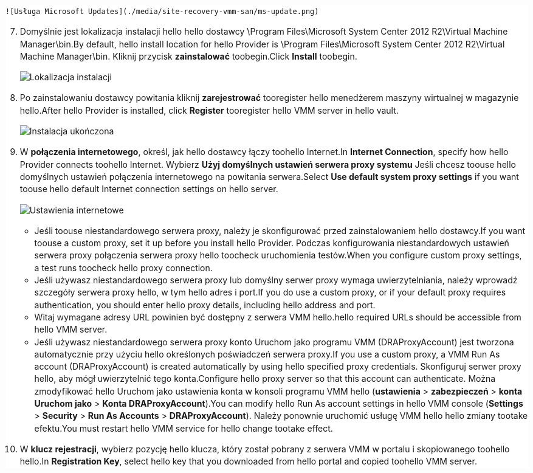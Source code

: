     ![Usługa Microsoft Updates](./media/site-recovery-vmm-san/ms-update.png)

7. <span data-ttu-id="4a226-271">Domyślnie jest lokalizacja instalacji hello hello dostawcy <SystemDrive>\Program Files\Microsoft System Center 2012 R2\Virtual Machine Manager\bin.</span><span class="sxs-lookup"><span data-stu-id="4a226-271">By default, hello install location for hello Provider is <SystemDrive>\Program Files\Microsoft System Center 2012 R2\Virtual Machine Manager\bin.</span></span> <span data-ttu-id="4a226-272">Kliknij przycisk **zainstalować** toobegin.</span><span class="sxs-lookup"><span data-stu-id="4a226-272">Click **Install** toobegin.</span></span>

    ![Lokalizacja instalacji](./media/site-recovery-vmm-san/install-location.png)

8. <span data-ttu-id="4a226-274">Po zainstalowaniu dostawcy powitania kliknij **zarejestrować** tooregister hello menedżerem maszyny wirtualnej w magazynie hello.</span><span class="sxs-lookup"><span data-stu-id="4a226-274">After hello Provider is installed, click **Register** tooregister hello VMM server in hello vault.</span></span>

    ![Instalacja ukończona](./media/site-recovery-vmm-san/install-complete.png)

9. <span data-ttu-id="4a226-276">W **połączenia internetowego**, określ, jak hello dostawcy łączy toohello Internet.</span><span class="sxs-lookup"><span data-stu-id="4a226-276">In **Internet Connection**, specify how hello Provider connects toohello Internet.</span></span> <span data-ttu-id="4a226-277">Wybierz **Użyj domyślnych ustawień serwera proxy systemu** Jeśli chcesz toouse hello domyślnych ustawień połączenia internetowego na powitania serwera.</span><span class="sxs-lookup"><span data-stu-id="4a226-277">Select **Use default system proxy settings** if you want toouse hello default Internet connection settings on hello server.</span></span>

    ![Ustawienia internetowe](./media/site-recovery-vmm-san/proxy-details.png)

   * <span data-ttu-id="4a226-279">Jeśli toouse niestandardowego serwera proxy, należy je skonfigurować przed zainstalowaniem hello dostawcy.</span><span class="sxs-lookup"><span data-stu-id="4a226-279">If you want toouse a custom proxy, set it up before you install hello Provider.</span></span> <span data-ttu-id="4a226-280">Podczas konfigurowania niestandardowych ustawień serwera proxy połączenia serwera proxy hello toocheck uruchomienia testów.</span><span class="sxs-lookup"><span data-stu-id="4a226-280">When you configure custom proxy settings, a test runs toocheck hello proxy connection.</span></span>
   * <span data-ttu-id="4a226-281">Jeśli używasz niestandardowego serwera proxy lub domyślny serwer proxy wymaga uwierzytelniania, należy wprowadź szczegóły serwera proxy hello, w tym hello adres i port.</span><span class="sxs-lookup"><span data-stu-id="4a226-281">If you do use a custom proxy, or if your default proxy requires authentication, you should enter hello proxy details, including hello address and port.</span></span>
   * <span data-ttu-id="4a226-282">Witaj wymagane adresy URL powinien być dostępny z serwera VMM hello.</span><span class="sxs-lookup"><span data-stu-id="4a226-282">hello required URLs should be accessible from hello VMM server.</span></span>
   * <span data-ttu-id="4a226-283">Jeśli używasz niestandardowego serwera proxy konto Uruchom jako programu VMM (DRAProxyAccount) jest tworzona automatycznie przy użyciu hello określonych poświadczeń serwera proxy.</span><span class="sxs-lookup"><span data-stu-id="4a226-283">If you use a custom proxy, a VMM Run As account (DRAProxyAccount) is created automatically by using hello specified proxy credentials.</span></span> <span data-ttu-id="4a226-284">Skonfiguruj serwer proxy hello, aby mógł uwierzytelnić tego konta.</span><span class="sxs-lookup"><span data-stu-id="4a226-284">Configure hello proxy server so that this account can authenticate.</span></span> <span data-ttu-id="4a226-285">Można zmodyfikować hello Uruchom jako ustawienia konta w konsoli programu VMM hello (**ustawienia** > **zabezpieczeń** > **konta Uruchom jako**  >  **Konta DRAProxyAccount**).</span><span class="sxs-lookup"><span data-stu-id="4a226-285">You can modify hello Run As account settings in hello VMM console (**Settings** > **Security** > **Run As Accounts** > **DRAProxyAccount**).</span></span> <span data-ttu-id="4a226-286">Należy ponownie uruchomić usługę VMM hello hello zmiany tootake efektu.</span><span class="sxs-lookup"><span data-stu-id="4a226-286">You must restart hello VMM service for hello change tootake effect.</span></span>
10. <span data-ttu-id="4a226-287">W **klucz rejestracji**, wybierz pozycję hello klucza, który został pobrany z serwera VMM w portalu i skopiowanego toohello hello.</span><span class="sxs-lookup"><span data-stu-id="4a226-287">In **Registration Key**, select hello key that you downloaded from hello portal and copied toohello VMM server.</span></span>